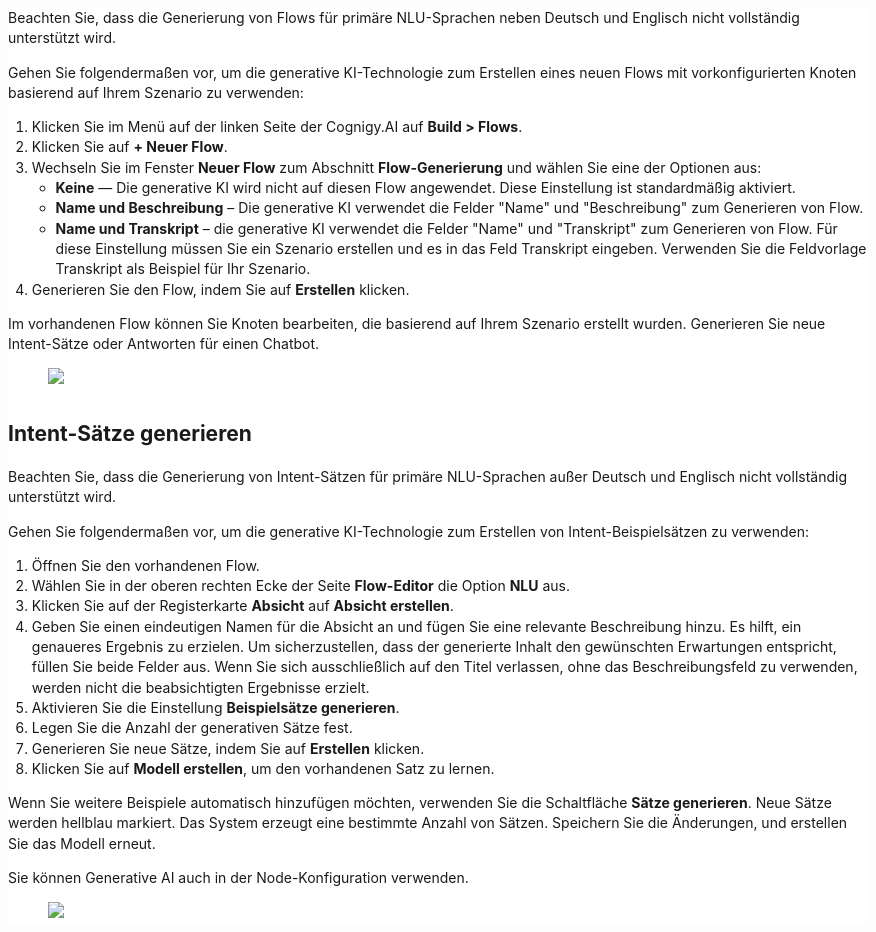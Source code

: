 Beachten Sie, dass die Generierung von Flows für primäre NLU-Sprachen neben Deutsch und Englisch nicht vollständig unterstützt wird.

Gehen Sie folgendermaßen vor, um die generative KI-Technologie zum Erstellen eines neuen Flows mit vorkonfigurierten Knoten basierend auf Ihrem Szenario zu verwenden:

1. Klicken Sie im Menü auf der linken Seite der Cognigy.AI auf **Build > Flows**.
2. Klicken Sie auf **+ Neuer Flow**.
3. Wechseln Sie im Fenster **Neuer Flow** zum Abschnitt **Flow-Generierung** und wählen Sie eine der Optionen aus:
    - **Keine** — Die generative KI wird nicht auf diesen Flow angewendet. Diese Einstellung ist standardmäßig aktiviert.
    - **Name und Beschreibung** – Die generative KI verwendet die Felder "Name" und "Beschreibung" zum Generieren von Flow.
    - **Name und Transkript** – die generative KI verwendet die Felder "Name" und "Transkript" zum Generieren von Flow. Für diese Einstellung müssen Sie ein Szenario erstellen und es in das Feld Transkript eingeben. Verwenden Sie die Feldvorlage Transkript als Beispiel für Ihr Szenario.
4. Generieren Sie den Flow, indem Sie auf **Erstellen** klicken.

Im vorhandenen Flow können Sie Knoten bearbeiten, die basierend auf Ihrem Szenario erstellt wurden. Generieren Sie neue Intent-Sätze oder Antworten für einen Chatbot.

<figure>
  <img class="image-center" src="{{config.site_url}}ai/images/generating-flows.png" width="90%" />
</figure>

## Intent-Sätze generieren

Beachten Sie, dass die Generierung von Intent-Sätzen für primäre NLU-Sprachen außer Deutsch und Englisch nicht vollständig unterstützt wird.

Gehen Sie folgendermaßen vor, um die generative KI-Technologie zum Erstellen von Intent-Beispielsätzen zu verwenden:

1. Öffnen Sie den vorhandenen Flow.
2. Wählen Sie in der oberen rechten Ecke der Seite **Flow-Editor** die Option **NLU** aus.
3. Klicken Sie auf der Registerkarte **Absicht** auf **Absicht erstellen**.
4. Geben Sie einen eindeutigen Namen für die Absicht an und fügen Sie eine relevante Beschreibung hinzu. Es hilft, ein genaueres Ergebnis zu erzielen. Um sicherzustellen, dass der generierte Inhalt den gewünschten Erwartungen entspricht, füllen Sie beide Felder aus. Wenn Sie sich ausschließlich auf den Titel verlassen, ohne das Beschreibungsfeld zu verwenden, werden nicht die beabsichtigten Ergebnisse erzielt.
5. Aktivieren Sie die Einstellung **Beispielsätze generieren**.
6. Legen Sie die Anzahl der generativen Sätze fest.
7. Generieren Sie neue Sätze, indem Sie auf **Erstellen** klicken.
8. Klicken Sie auf **Modell erstellen**, um den vorhandenen Satz zu lernen.

Wenn Sie weitere Beispiele automatisch hinzufügen möchten, verwenden Sie die Schaltfläche **Sätze generieren**. Neue Sätze werden hellblau markiert. Das System erzeugt eine bestimmte Anzahl von Sätzen. Speichern Sie die Änderungen, und erstellen Sie das Modell erneut.

Sie können Generative AI auch in der Node-Konfiguration verwenden.

<figure>
  <img class="image-center" src="{{config.site_url}}ai/images/generating-intent-sentences.png" width="90%" />
</figure>
